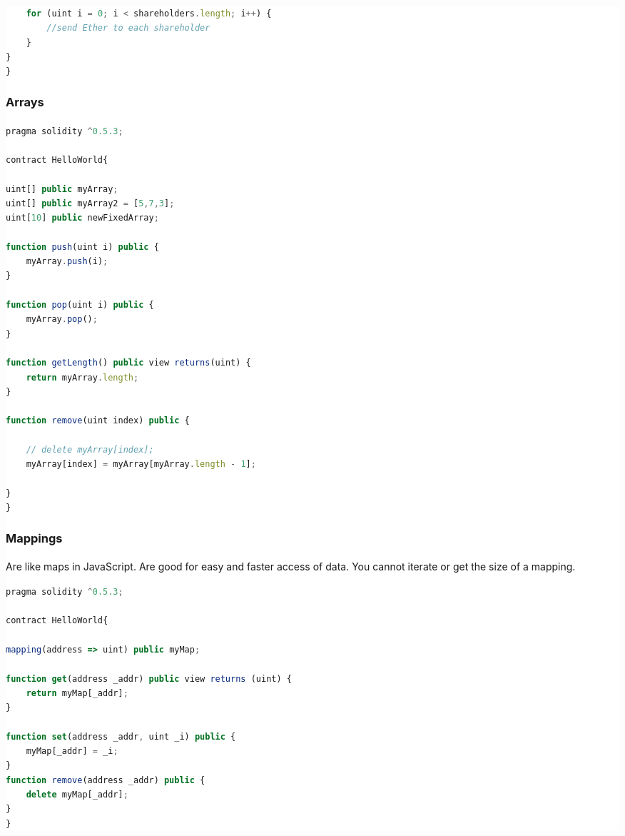 ```javascript
    for (uint i = 0; i < shareholders.length; i++) {
        //send Ether to each shareholder
    }
}
}
```

### Arrays

```javascript
pragma solidity ^0.5.3;

contract HelloWorld{

uint[] public myArray;
uint[] public myArray2 = [5,7,3];
uint[10] public newFixedArray;

function push(uint i) public {
    myArray.push(i);
}

function pop(uint i) public {
    myArray.pop();
}

function getLength() public view returns(uint) {
    return myArray.length;
}

function remove(uint index) public {
    
    // delete myArray[index];
    myArray[index] = myArray[myArray.length - 1];
    
}
}
```

### Mappings

Are like maps in JavaScript.
Are good for easy and faster access of data.
You cannot iterate or get the size of a mapping.

```javascript
pragma solidity ^0.5.3;

contract HelloWorld{

mapping(address => uint) public myMap;

function get(address _addr) public view returns (uint) {
    return myMap[_addr];
}

function set(address _addr, uint _i) public {
    myMap[_addr] = _i;
}
function remove(address _addr) public {
    delete myMap[_addr];
}
}

```